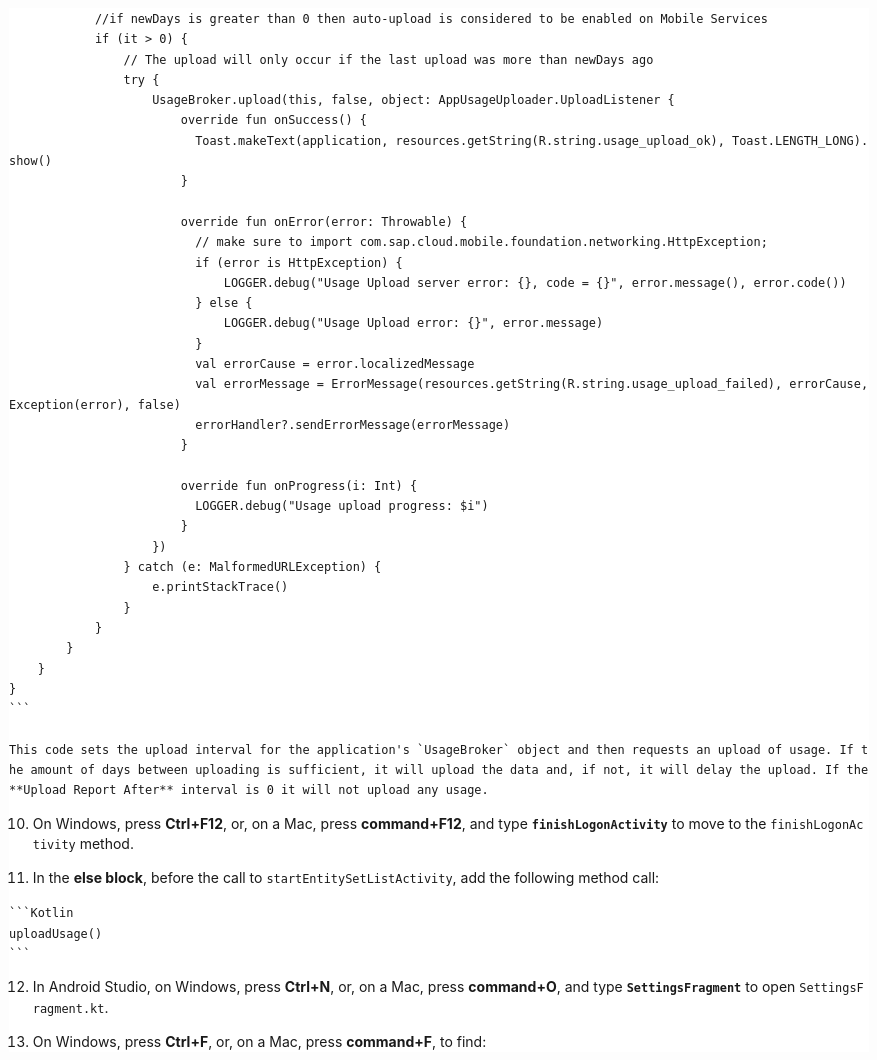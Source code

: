                 //if newDays is greater than 0 then auto-upload is considered to be enabled on Mobile Services
                if (it > 0) {
                    // The upload will only occur if the last upload was more than newDays ago
                    try {
                        UsageBroker.upload(this, false, object: AppUsageUploader.UploadListener {
                            override fun onSuccess() {
                              Toast.makeText(application, resources.getString(R.string.usage_upload_ok), Toast.LENGTH_LONG).show()
                            }

                            override fun onError(error: Throwable) {
                              // make sure to import com.sap.cloud.mobile.foundation.networking.HttpException;
                              if (error is HttpException) {
                                  LOGGER.debug("Usage Upload server error: {}, code = {}", error.message(), error.code())
                              } else {
                                  LOGGER.debug("Usage Upload error: {}", error.message)
                              }
                              val errorCause = error.localizedMessage
                              val errorMessage = ErrorMessage(resources.getString(R.string.usage_upload_failed), errorCause, Exception(error), false)
                              errorHandler?.sendErrorMessage(errorMessage)
                            }

                            override fun onProgress(i: Int) {
                              LOGGER.debug("Usage upload progress: $i")
                            }
                        })
                    } catch (e: MalformedURLException) {
                        e.printStackTrace()
                    }
                }
            }
        }
    }
    ```

    This code sets the upload interval for the application's `UsageBroker` object and then requests an upload of usage. If the amount of days between uploading is sufficient, it will upload the data and, if not, it will delay the upload. If the **Upload Report After** interval is 0 it will not upload any usage.

10.  On Windows, press **Ctrl+F12**, or, on a Mac, press **command+F12**, and type **`finishLogonActivity`** to move to the `finishLogonActivity` method.

11.  In the **else block**, before the call to `startEntitySetListActivity`, add the following method call:

    ```Kotlin
    uploadUsage()
    ```

12.  In Android Studio, on Windows, press **Ctrl+N**, or, on a Mac, press **command+O**, and type **`SettingsFragment`** to open `SettingsFragment.kt`.

13.  On Windows, press **Ctrl+F**, or, on a Mac, press **command+F**, to find:

